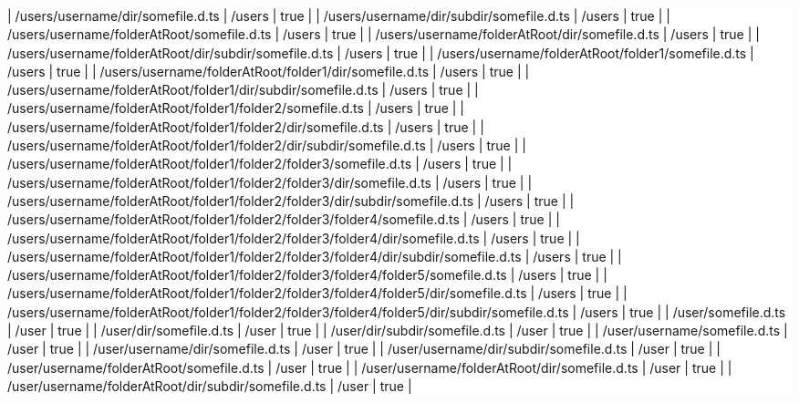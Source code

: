 | /users/username/dir/somefile.d.ts                                                            | /users                                                                                       | true      |
| /users/username/dir/subdir/somefile.d.ts                                                     | /users                                                                                       | true      |
| /users/username/folderAtRoot/somefile.d.ts                                                   | /users                                                                                       | true      |
| /users/username/folderAtRoot/dir/somefile.d.ts                                               | /users                                                                                       | true      |
| /users/username/folderAtRoot/dir/subdir/somefile.d.ts                                        | /users                                                                                       | true      |
| /users/username/folderAtRoot/folder1/somefile.d.ts                                           | /users                                                                                       | true      |
| /users/username/folderAtRoot/folder1/dir/somefile.d.ts                                       | /users                                                                                       | true      |
| /users/username/folderAtRoot/folder1/dir/subdir/somefile.d.ts                                | /users                                                                                       | true      |
| /users/username/folderAtRoot/folder1/folder2/somefile.d.ts                                   | /users                                                                                       | true      |
| /users/username/folderAtRoot/folder1/folder2/dir/somefile.d.ts                               | /users                                                                                       | true      |
| /users/username/folderAtRoot/folder1/folder2/dir/subdir/somefile.d.ts                        | /users                                                                                       | true      |
| /users/username/folderAtRoot/folder1/folder2/folder3/somefile.d.ts                           | /users                                                                                       | true      |
| /users/username/folderAtRoot/folder1/folder2/folder3/dir/somefile.d.ts                       | /users                                                                                       | true      |
| /users/username/folderAtRoot/folder1/folder2/folder3/dir/subdir/somefile.d.ts                | /users                                                                                       | true      |
| /users/username/folderAtRoot/folder1/folder2/folder3/folder4/somefile.d.ts                   | /users                                                                                       | true      |
| /users/username/folderAtRoot/folder1/folder2/folder3/folder4/dir/somefile.d.ts               | /users                                                                                       | true      |
| /users/username/folderAtRoot/folder1/folder2/folder3/folder4/dir/subdir/somefile.d.ts        | /users                                                                                       | true      |
| /users/username/folderAtRoot/folder1/folder2/folder3/folder4/folder5/somefile.d.ts           | /users                                                                                       | true      |
| /users/username/folderAtRoot/folder1/folder2/folder3/folder4/folder5/dir/somefile.d.ts       | /users                                                                                       | true      |
| /users/username/folderAtRoot/folder1/folder2/folder3/folder4/folder5/dir/subdir/somefile.d.ts | /users                                                                                       | true      |
| /user/somefile.d.ts                                                                          | /user                                                                                        | true      |
| /user/dir/somefile.d.ts                                                                      | /user                                                                                        | true      |
| /user/dir/subdir/somefile.d.ts                                                               | /user                                                                                        | true      |
| /user/username/somefile.d.ts                                                                 | /user                                                                                        | true      |
| /user/username/dir/somefile.d.ts                                                             | /user                                                                                        | true      |
| /user/username/dir/subdir/somefile.d.ts                                                      | /user                                                                                        | true      |
| /user/username/folderAtRoot/somefile.d.ts                                                    | /user                                                                                        | true      |
| /user/username/folderAtRoot/dir/somefile.d.ts                                                | /user                                                                                        | true      |
| /user/username/folderAtRoot/dir/subdir/somefile.d.ts                                         | /user                                                                                        | true      |